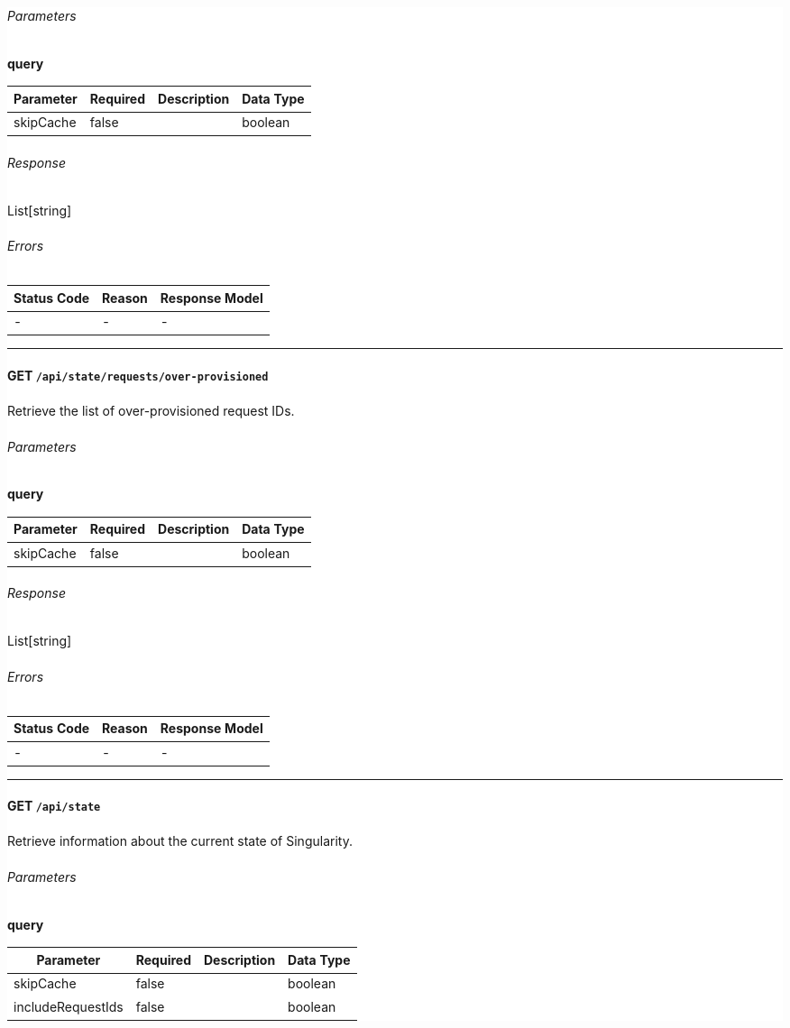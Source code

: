 
###### Parameters
**query**

| Parameter | Required | Description | Data Type |
|-----------|----------|-------------|-----------|
| skipCache | false |  | boolean |

###### Response
List[string]


###### Errors
| Status Code | Reason      | Response Model |
|-------------|-------------|----------------|
| - | - | - |


- - -
#### **GET** `/api/state/requests/over-provisioned`

Retrieve the list of over-provisioned request IDs.


###### Parameters
**query**

| Parameter | Required | Description | Data Type |
|-----------|----------|-------------|-----------|
| skipCache | false |  | boolean |

###### Response
List[string]


###### Errors
| Status Code | Reason      | Response Model |
|-------------|-------------|----------------|
| - | - | - |


- - -
#### **GET** `/api/state`

Retrieve information about the current state of Singularity.


###### Parameters
**query**

| Parameter | Required | Description | Data Type |
|-----------|----------|-------------|-----------|
| skipCache | false |  | boolean |
| includeRequestIds | false |  | boolean |
